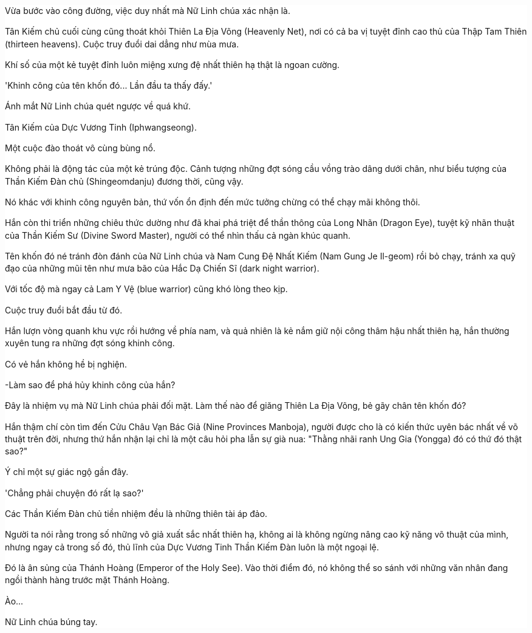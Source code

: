 Vừa bước vào công đường, việc duy nhất mà Nữ Linh chúa xác nhận là.

Tân Kiếm chủ cuối cùng cũng thoát khỏi Thiên La Địa Võng (Heavenly Net), nơi có cả ba vị tuyệt đỉnh cao thủ của Thập Tam Thiên (thirteen heavens). Cuộc truy đuổi dai dẳng như mùa mưa.

Khí số của một kẻ tuyệt đỉnh luôn miệng xưng đệ nhất thiên hạ thật là ngoan cường.

'Khinh công của tên khốn đó... Lần đầu ta thấy đấy.'

Ánh mắt Nữ Linh chúa quét ngược về quá khứ.

Tân Kiếm của Dực Vương Tinh (Iphwangseong).

Một cuộc đào thoát vô cùng bùng nổ.

Không phải là động tác của một kẻ trúng độc. Cảnh tượng những đợt sóng cầu vồng trào dâng dưới chân, như biểu tượng của Thần Kiếm Đàn chủ (Shingeomdanju) đương thời, cũng vậy.

Nó khác với khinh công nguyên bản, thứ vốn ổn định đến mức tưởng chừng có thể chạy mãi không thôi.

Hắn còn thi triển những chiêu thức dường như đã khai phá triệt để thần thông của Long Nhãn (Dragon Eye), tuyệt kỹ nhãn thuật của Thần Kiếm Sư (Divine Sword Master), người có thể nhìn thấu cả ngàn khúc quanh.

Tên khốn đó né tránh đòn đánh của Nữ Linh chúa và Nam Cung Đệ Nhất Kiếm (Nam Gung Je Il-geom) rồi bỏ chạy, tránh xa quỹ đạo của những mũi tên như mưa bão của Hắc Dạ Chiến Sĩ (dark night warrior).

Với tốc độ mà ngay cả Lam Y Vệ (blue warrior) cũng khó lòng theo kịp.

Cuộc truy đuổi bắt đầu từ đó.

Hắn lượn vòng quanh khu vực rồi hướng về phía nam, và quả nhiên là kẻ nắm giữ nội công thâm hậu nhất thiên hạ, hắn thường xuyên tung ra những đợt sóng khinh công.

Có vẻ hắn không hề bị nghiện.

-Làm sao để phá hủy khinh công của hắn?

Đây là nhiệm vụ mà Nữ Linh chúa phải đối mặt. Làm thế nào để giăng Thiên La Địa Võng, bẻ gãy chân tên khốn đó?

Hắn thậm chí còn tìm đến Cửu Châu Vạn Bác Giả (Nine Provinces Manboja), người được cho là có kiến thức uyên bác nhất về võ thuật trên đời, nhưng thứ hắn nhận lại chỉ là một câu hỏi pha lẫn sự già nua: "Thằng nhãi ranh Ung Gia (Yongga) đó có thứ đó thật sao?"

Ý chỉ một sự giác ngộ gần đây.

'Chẳng phải chuyện đó rất lạ sao?'

Các Thần Kiếm Đàn chủ tiền nhiệm đều là những thiên tài áp đảo.

Người ta nói rằng trong số những võ giả xuất sắc nhất thiên hạ, không ai là không ngừng nâng cao kỹ năng võ thuật của mình, nhưng ngay cả trong số đó, thủ lĩnh của Dực Vương Tinh Thần Kiếm Đàn luôn là một ngoại lệ.

Đó là ân sủng của Thánh Hoàng (Emperor of the Holy See). Vào thời điểm đó, nó không thể so sánh với những văn nhân đang ngồi thành hàng trước mặt Thánh Hoàng.

Ào...

Nữ Linh chúa búng tay.
